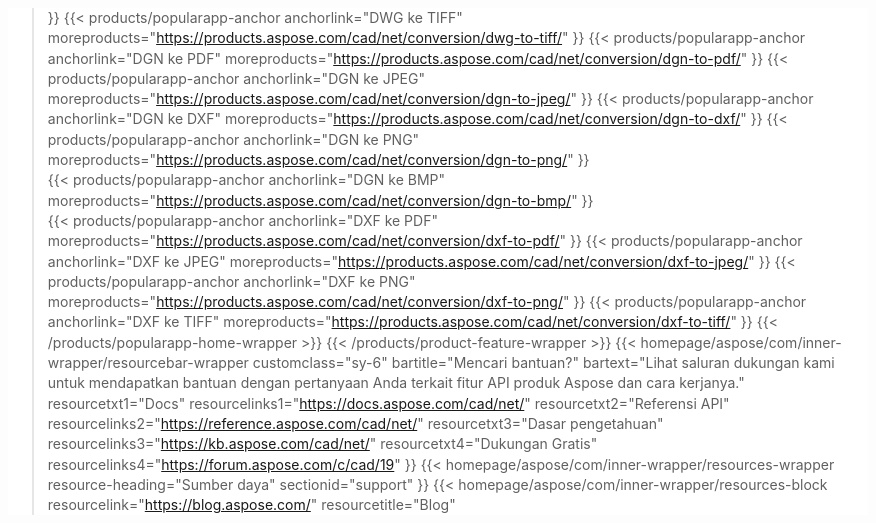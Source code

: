 >}} 
   {{< products/popularapp-anchor
 anchorlink="DWG ke TIFF"
moreproducts="https://products.aspose.com/cad/net/conversion/dwg-to-tiff/"
>}} 
   {{< products/popularapp-anchor
 anchorlink="DGN ke PDF"
moreproducts="https://products.aspose.com/cad/net/conversion/dgn-to-pdf/"
>}} 
   {{< products/popularapp-anchor
 anchorlink="DGN ke JPEG"
moreproducts="https://products.aspose.com/cad/net/conversion/dgn-to-jpeg/"
>}} 
   {{< products/popularapp-anchor
 anchorlink="DGN ke DXF"
moreproducts="https://products.aspose.com/cad/net/conversion/dgn-to-dxf/"
>}} 
   {{< products/popularapp-anchor
 anchorlink="DGN ke PNG"
moreproducts="https://products.aspose.com/cad/net/conversion/dgn-to-png/"
>}}  
   {{< products/popularapp-anchor
 anchorlink="DGN ke BMP"
moreproducts="https://products.aspose.com/cad/net/conversion/dgn-to-bmp/"
>}}  
   {{< products/popularapp-anchor
 anchorlink="DXF ke PDF"
moreproducts="https://products.aspose.com/cad/net/conversion/dxf-to-pdf/"
>}} 
   {{< products/popularapp-anchor
 anchorlink="DXF ke JPEG"
moreproducts="https://products.aspose.com/cad/net/conversion/dxf-to-jpeg/"
>}}
   {{< products/popularapp-anchor
 anchorlink="DXF ke PNG"
moreproducts="https://products.aspose.com/cad/net/conversion/dxf-to-png/"
>}}
   {{< products/popularapp-anchor
 anchorlink="DXF ke TIFF"
moreproducts="https://products.aspose.com/cad/net/conversion/dxf-to-tiff/"
>}}
   {{< /products/popularapp-home-wrapper >}}
   {{< /products/product-feature-wrapper >}}
{{< homepage/aspose/com/inner-wrapper/resourcebar-wrapper
customclass="sy-6"
bartitle="Mencari bantuan?"
bartext="Lihat saluran dukungan kami untuk mendapatkan bantuan dengan pertanyaan Anda terkait fitur API produk Aspose dan cara kerjanya."
resourcetxt1="Docs"
resourcelinks1="https://docs.aspose.com/cad/net/"
 resourcetxt2="Referensi API"
 resourcelinks2="https://reference.aspose.com/cad/net/"
 resourcetxt3="Dasar pengetahuan"
 resourcelinks3="https://kb.aspose.com/cad/net/"
 resourcetxt4="Dukungan Gratis"
 resourcelinks4="https://forum.aspose.com/c/cad/19"
>}}
{{< homepage/aspose/com/inner-wrapper/resources-wrapper
 resource-heading="Sumber daya"
 sectionid="support"
>}}
{{< homepage/aspose/com/inner-wrapper/resources-block
 resourcelink="https://blog.aspose.com/"
 resourcetitle="Blog"